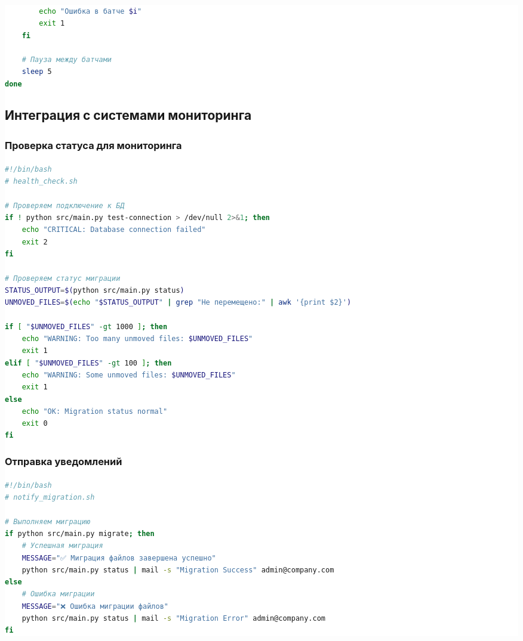 ```bash
        echo "Ошибка в батче $i"
        exit 1
    fi
    
    # Пауза между батчами
    sleep 5
done
```

## Интеграция с системами мониторинга

### Проверка статуса для мониторинга

```bash
#!/bin/bash
# health_check.sh

# Проверяем подключение к БД
if ! python src/main.py test-connection > /dev/null 2>&1; then
    echo "CRITICAL: Database connection failed"
    exit 2
fi

# Проверяем статус миграции
STATUS_OUTPUT=$(python src/main.py status)
UNMOVED_FILES=$(echo "$STATUS_OUTPUT" | grep "Не перемещено:" | awk '{print $2}')

if [ "$UNMOVED_FILES" -gt 1000 ]; then
    echo "WARNING: Too many unmoved files: $UNMOVED_FILES"
    exit 1
elif [ "$UNMOVED_FILES" -gt 100 ]; then
    echo "WARNING: Some unmoved files: $UNMOVED_FILES"
    exit 1
else
    echo "OK: Migration status normal"
    exit 0
fi
```

### Отправка уведомлений

```bash
#!/bin/bash
# notify_migration.sh

# Выполняем миграцию
if python src/main.py migrate; then
    # Успешная миграция
    MESSAGE="✅ Миграция файлов завершена успешно"
    python src/main.py status | mail -s "Migration Success" admin@company.com
else
    # Ошибка миграции
    MESSAGE="❌ Ошибка миграции файлов"
    python src/main.py status | mail -s "Migration Error" admin@company.com
fi
```
